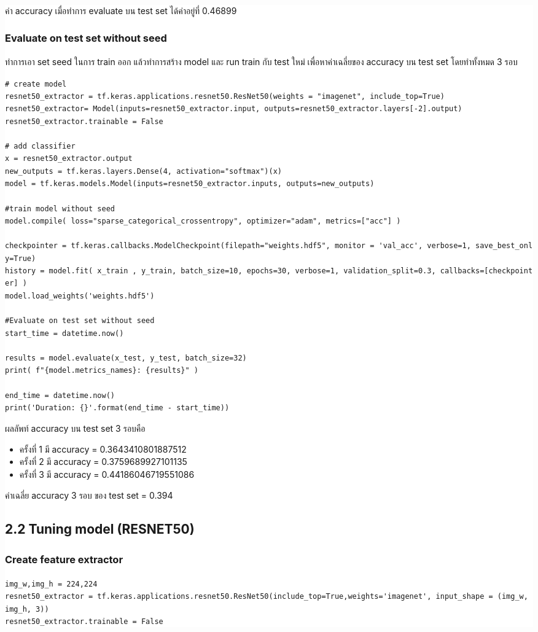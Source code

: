 
ค่า accuracy เมื่อทำการ evaluate บน test set ได้ค่าอยู่ที่ 0.46899 

### Evaluate on test set without seed
ทำการเอา set seed ในการ train ออก แล้วทำการสร้าง model และ run train กับ test ใหม่ เพื่อหาค่าเฉลี่ยของ accuracy บน test set โดยทำทั้งหมด 3 รอบ
```
# create model
resnet50_extractor = tf.keras.applications.resnet50.ResNet50(weights = "imagenet", include_top=True)
resnet50_extractor= Model(inputs=resnet50_extractor.input, outputs=resnet50_extractor.layers[-2].output)
resnet50_extractor.trainable = False

# add classifier
x = resnet50_extractor.output
new_outputs = tf.keras.layers.Dense(4, activation="softmax")(x)
model = tf.keras.models.Model(inputs=resnet50_extractor.inputs, outputs=new_outputs)

#train model without seed
model.compile( loss="sparse_categorical_crossentropy", optimizer="adam", metrics=["acc"] )

checkpointer = tf.keras.callbacks.ModelCheckpoint(filepath="weights.hdf5", monitor = 'val_acc', verbose=1, save_best_only=True)
history = model.fit( x_train , y_train, batch_size=10, epochs=30, verbose=1, validation_split=0.3, callbacks=[checkpointer] )
model.load_weights('weights.hdf5')

#Evaluate on test set without seed
start_time = datetime.now()

results = model.evaluate(x_test, y_test, batch_size=32)
print( f"{model.metrics_names}: {results}" )

end_time = datetime.now()
print('Duration: {}'.format(end_time - start_time))

```
ผลลัพท์ accuracy บน test set 3 รอบคือ
- ครั้งที่ 1 มี accuracy = 0.3643410801887512
- ครั้งที่ 2 มี accuracy = 0.3759689927101135
- ครั้งที่ 3 มี accuracy = 0.44186046719551086

ค่าเฉลี่ย accuracy 3 รอบ ของ test set  = 0.394

## 2.2 Tuning model (RESNET50)
### Create feature extractor
```
img_w,img_h = 224,224
resnet50_extractor = tf.keras.applications.resnet50.ResNet50(include_top=True,weights='imagenet', input_shape = (img_w, img_h, 3))
resnet50_extractor.trainable = False
```
